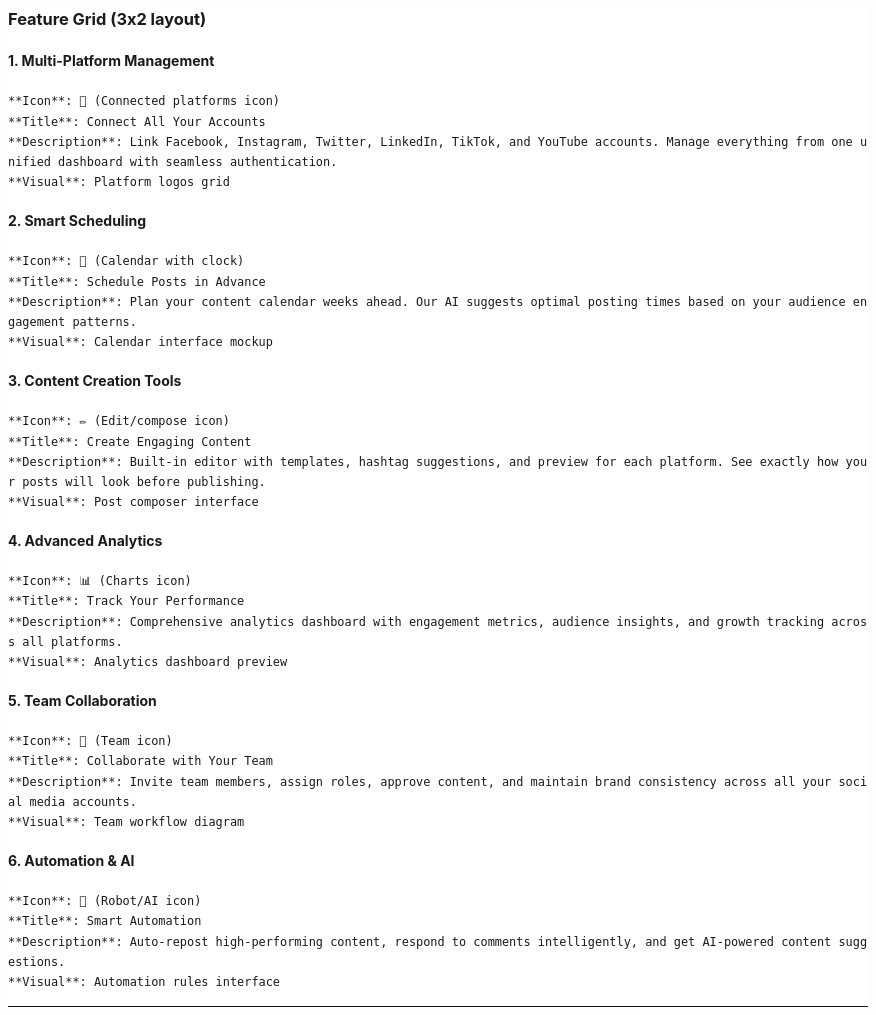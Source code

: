 ### Feature Grid (3x2 layout)

#### 1. Multi-Platform Management
```markdown
**Icon**: 🔗 (Connected platforms icon)
**Title**: Connect All Your Accounts
**Description**: Link Facebook, Instagram, Twitter, LinkedIn, TikTok, and YouTube accounts. Manage everything from one unified dashboard with seamless authentication.
**Visual**: Platform logos grid
```

#### 2. Smart Scheduling
```markdown
**Icon**: 📅 (Calendar with clock)
**Title**: Schedule Posts in Advance
**Description**: Plan your content calendar weeks ahead. Our AI suggests optimal posting times based on your audience engagement patterns.
**Visual**: Calendar interface mockup
```

#### 3. Content Creation Tools
```markdown
**Icon**: ✏️ (Edit/compose icon)
**Title**: Create Engaging Content
**Description**: Built-in editor with templates, hashtag suggestions, and preview for each platform. See exactly how your posts will look before publishing.
**Visual**: Post composer interface
```

#### 4. Advanced Analytics
```markdown
**Icon**: 📊 (Charts icon)
**Title**: Track Your Performance
**Description**: Comprehensive analytics dashboard with engagement metrics, audience insights, and growth tracking across all platforms.
**Visual**: Analytics dashboard preview
```

#### 5. Team Collaboration
```markdown
**Icon**: 👥 (Team icon)
**Title**: Collaborate with Your Team
**Description**: Invite team members, assign roles, approve content, and maintain brand consistency across all your social media accounts.
**Visual**: Team workflow diagram
```

#### 6. Automation & AI
```markdown
**Icon**: 🤖 (Robot/AI icon)
**Title**: Smart Automation
**Description**: Auto-repost high-performing content, respond to comments intelligently, and get AI-powered content suggestions.
**Visual**: Automation rules interface
```

---